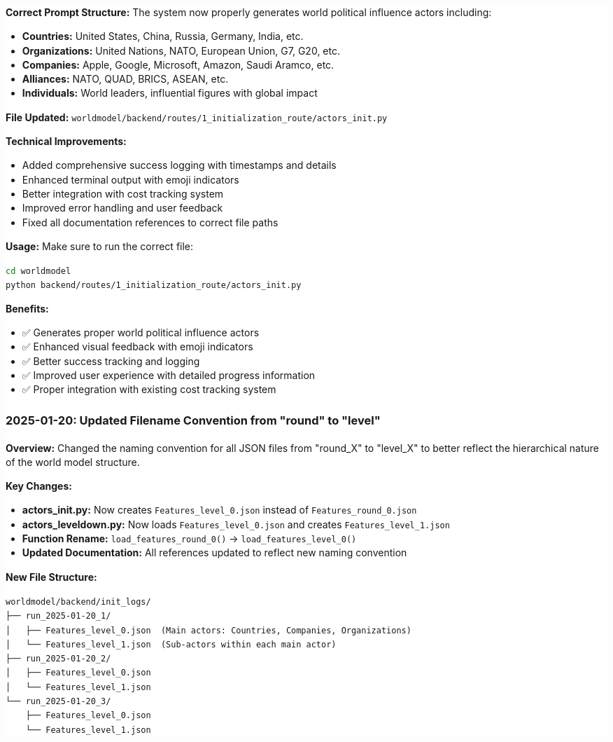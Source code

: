 **Correct Prompt Structure:** The system now properly generates world political influence actors including:
- **Countries:** United States, China, Russia, Germany, India, etc.
- **Organizations:** United Nations, NATO, European Union, G7, G20, etc.
- **Companies:** Apple, Google, Microsoft, Amazon, Saudi Aramco, etc.
- **Alliances:** NATO, QUAD, BRICS, ASEAN, etc.
- **Individuals:** World leaders, influential figures with global impact

**File Updated:** `worldmodel/backend/routes/1_initialization_route/actors_init.py`

**Technical Improvements:**
- Added comprehensive success logging with timestamps and details
- Enhanced terminal output with emoji indicators
- Better integration with cost tracking system
- Improved error handling and user feedback
- Fixed all documentation references to correct file paths

**Usage:** Make sure to run the correct file:
```bash
cd worldmodel
python backend/routes/1_initialization_route/actors_init.py
```

**Benefits:**
- ✅ Generates proper world political influence actors
- ✅ Enhanced visual feedback with emoji indicators
- ✅ Better success tracking and logging
- ✅ Improved user experience with detailed progress information
- ✅ Proper integration with existing cost tracking system

### 2025-01-20: Updated Filename Convention from "round" to "level"

**Overview:** Changed the naming convention for all JSON files from "round_X" to "level_X" to better reflect the hierarchical nature of the world model structure.

**Key Changes:**
- **actors_init.py:** Now creates `Features_level_0.json` instead of `Features_round_0.json`
- **actors_leveldown.py:** Now loads `Features_level_0.json` and creates `Features_level_1.json`
- **Function Rename:** `load_features_round_0()` → `load_features_level_0()`
- **Updated Documentation:** All references updated to reflect new naming convention

**New File Structure:**
```
worldmodel/backend/init_logs/
├── run_2025-01-20_1/
│   ├── Features_level_0.json  (Main actors: Countries, Companies, Organizations)
│   └── Features_level_1.json  (Sub-actors within each main actor)
├── run_2025-01-20_2/
│   ├── Features_level_0.json
│   └── Features_level_1.json
└── run_2025-01-20_3/
    ├── Features_level_0.json
    └── Features_level_1.json
```
